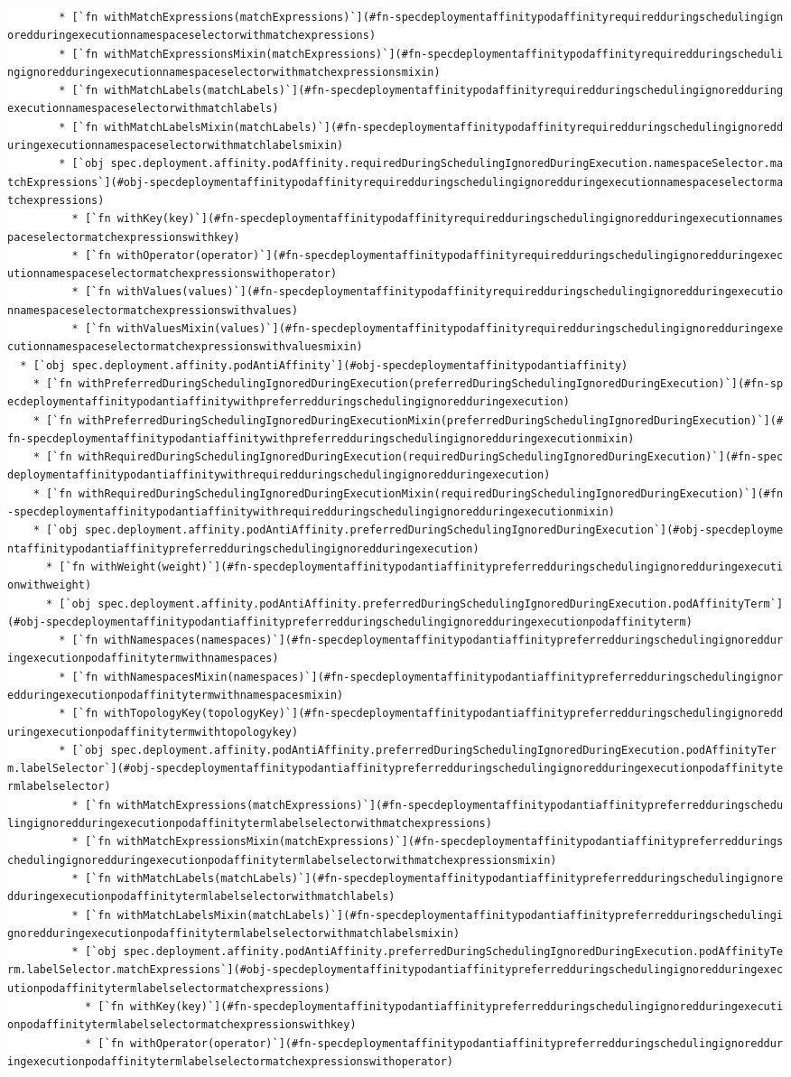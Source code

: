             * [`fn withMatchExpressions(matchExpressions)`](#fn-specdeploymentaffinitypodaffinityrequiredduringschedulingignoredduringexecutionnamespaceselectorwithmatchexpressions)
            * [`fn withMatchExpressionsMixin(matchExpressions)`](#fn-specdeploymentaffinitypodaffinityrequiredduringschedulingignoredduringexecutionnamespaceselectorwithmatchexpressionsmixin)
            * [`fn withMatchLabels(matchLabels)`](#fn-specdeploymentaffinitypodaffinityrequiredduringschedulingignoredduringexecutionnamespaceselectorwithmatchlabels)
            * [`fn withMatchLabelsMixin(matchLabels)`](#fn-specdeploymentaffinitypodaffinityrequiredduringschedulingignoredduringexecutionnamespaceselectorwithmatchlabelsmixin)
            * [`obj spec.deployment.affinity.podAffinity.requiredDuringSchedulingIgnoredDuringExecution.namespaceSelector.matchExpressions`](#obj-specdeploymentaffinitypodaffinityrequiredduringschedulingignoredduringexecutionnamespaceselectormatchexpressions)
              * [`fn withKey(key)`](#fn-specdeploymentaffinitypodaffinityrequiredduringschedulingignoredduringexecutionnamespaceselectormatchexpressionswithkey)
              * [`fn withOperator(operator)`](#fn-specdeploymentaffinitypodaffinityrequiredduringschedulingignoredduringexecutionnamespaceselectormatchexpressionswithoperator)
              * [`fn withValues(values)`](#fn-specdeploymentaffinitypodaffinityrequiredduringschedulingignoredduringexecutionnamespaceselectormatchexpressionswithvalues)
              * [`fn withValuesMixin(values)`](#fn-specdeploymentaffinitypodaffinityrequiredduringschedulingignoredduringexecutionnamespaceselectormatchexpressionswithvaluesmixin)
      * [`obj spec.deployment.affinity.podAntiAffinity`](#obj-specdeploymentaffinitypodantiaffinity)
        * [`fn withPreferredDuringSchedulingIgnoredDuringExecution(preferredDuringSchedulingIgnoredDuringExecution)`](#fn-specdeploymentaffinitypodantiaffinitywithpreferredduringschedulingignoredduringexecution)
        * [`fn withPreferredDuringSchedulingIgnoredDuringExecutionMixin(preferredDuringSchedulingIgnoredDuringExecution)`](#fn-specdeploymentaffinitypodantiaffinitywithpreferredduringschedulingignoredduringexecutionmixin)
        * [`fn withRequiredDuringSchedulingIgnoredDuringExecution(requiredDuringSchedulingIgnoredDuringExecution)`](#fn-specdeploymentaffinitypodantiaffinitywithrequiredduringschedulingignoredduringexecution)
        * [`fn withRequiredDuringSchedulingIgnoredDuringExecutionMixin(requiredDuringSchedulingIgnoredDuringExecution)`](#fn-specdeploymentaffinitypodantiaffinitywithrequiredduringschedulingignoredduringexecutionmixin)
        * [`obj spec.deployment.affinity.podAntiAffinity.preferredDuringSchedulingIgnoredDuringExecution`](#obj-specdeploymentaffinitypodantiaffinitypreferredduringschedulingignoredduringexecution)
          * [`fn withWeight(weight)`](#fn-specdeploymentaffinitypodantiaffinitypreferredduringschedulingignoredduringexecutionwithweight)
          * [`obj spec.deployment.affinity.podAntiAffinity.preferredDuringSchedulingIgnoredDuringExecution.podAffinityTerm`](#obj-specdeploymentaffinitypodantiaffinitypreferredduringschedulingignoredduringexecutionpodaffinityterm)
            * [`fn withNamespaces(namespaces)`](#fn-specdeploymentaffinitypodantiaffinitypreferredduringschedulingignoredduringexecutionpodaffinitytermwithnamespaces)
            * [`fn withNamespacesMixin(namespaces)`](#fn-specdeploymentaffinitypodantiaffinitypreferredduringschedulingignoredduringexecutionpodaffinitytermwithnamespacesmixin)
            * [`fn withTopologyKey(topologyKey)`](#fn-specdeploymentaffinitypodantiaffinitypreferredduringschedulingignoredduringexecutionpodaffinitytermwithtopologykey)
            * [`obj spec.deployment.affinity.podAntiAffinity.preferredDuringSchedulingIgnoredDuringExecution.podAffinityTerm.labelSelector`](#obj-specdeploymentaffinitypodantiaffinitypreferredduringschedulingignoredduringexecutionpodaffinitytermlabelselector)
              * [`fn withMatchExpressions(matchExpressions)`](#fn-specdeploymentaffinitypodantiaffinitypreferredduringschedulingignoredduringexecutionpodaffinitytermlabelselectorwithmatchexpressions)
              * [`fn withMatchExpressionsMixin(matchExpressions)`](#fn-specdeploymentaffinitypodantiaffinitypreferredduringschedulingignoredduringexecutionpodaffinitytermlabelselectorwithmatchexpressionsmixin)
              * [`fn withMatchLabels(matchLabels)`](#fn-specdeploymentaffinitypodantiaffinitypreferredduringschedulingignoredduringexecutionpodaffinitytermlabelselectorwithmatchlabels)
              * [`fn withMatchLabelsMixin(matchLabels)`](#fn-specdeploymentaffinitypodantiaffinitypreferredduringschedulingignoredduringexecutionpodaffinitytermlabelselectorwithmatchlabelsmixin)
              * [`obj spec.deployment.affinity.podAntiAffinity.preferredDuringSchedulingIgnoredDuringExecution.podAffinityTerm.labelSelector.matchExpressions`](#obj-specdeploymentaffinitypodantiaffinitypreferredduringschedulingignoredduringexecutionpodaffinitytermlabelselectormatchexpressions)
                * [`fn withKey(key)`](#fn-specdeploymentaffinitypodantiaffinitypreferredduringschedulingignoredduringexecutionpodaffinitytermlabelselectormatchexpressionswithkey)
                * [`fn withOperator(operator)`](#fn-specdeploymentaffinitypodantiaffinitypreferredduringschedulingignoredduringexecutionpodaffinitytermlabelselectormatchexpressionswithoperator)